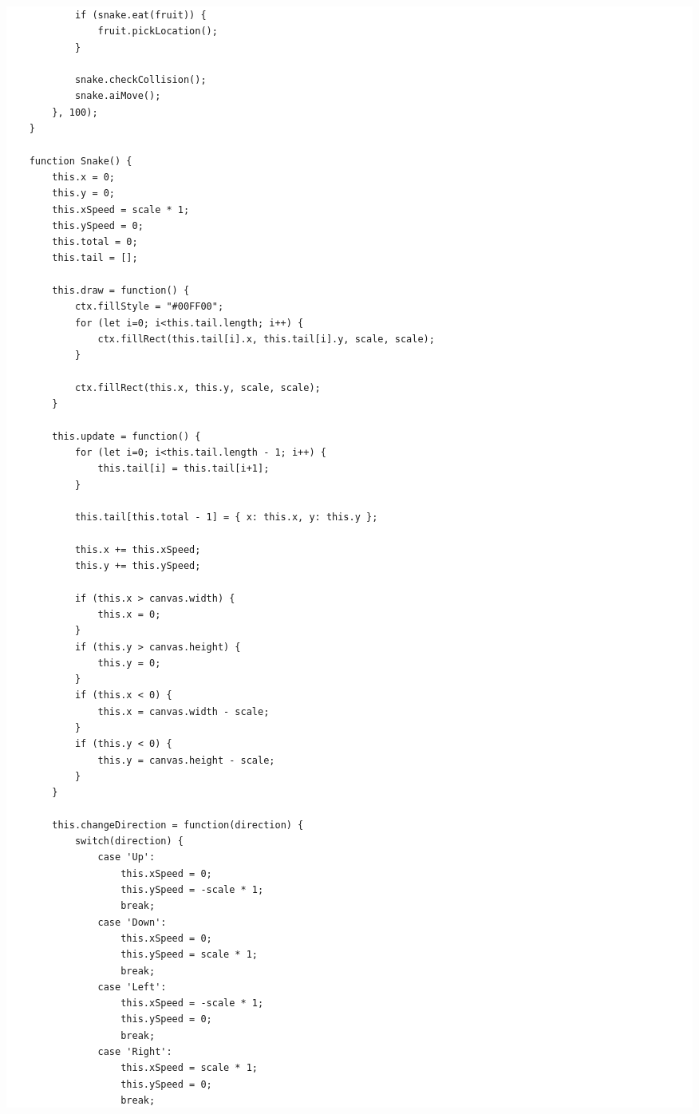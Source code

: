                 if (snake.eat(fruit)) {
                    fruit.pickLocation();
                }
                
                snake.checkCollision();
                snake.aiMove();
            }, 100);
        }
        
        function Snake() {
            this.x = 0;
            this.y = 0;
            this.xSpeed = scale * 1;
            this.ySpeed = 0;
            this.total = 0;
            this.tail = [];
            
            this.draw = function() {
                ctx.fillStyle = "#00FF00";
                for (let i=0; i<this.tail.length; i++) {
                    ctx.fillRect(this.tail[i].x, this.tail[i].y, scale, scale);
                }
                
                ctx.fillRect(this.x, this.y, scale, scale);
            }
            
            this.update = function() {
                for (let i=0; i<this.tail.length - 1; i++) {
                    this.tail[i] = this.tail[i+1];
                }
                
                this.tail[this.total - 1] = { x: this.x, y: this.y };
                
                this.x += this.xSpeed;
                this.y += this.ySpeed;
                
                if (this.x > canvas.width) {
                    this.x = 0;
                }
                if (this.y > canvas.height) {
                    this.y = 0;
                }
                if (this.x < 0) {
                    this.x = canvas.width - scale;
                }
                if (this.y < 0) {
                    this.y = canvas.height - scale;
                }
            }
            
            this.changeDirection = function(direction) {
                switch(direction) {
                    case 'Up':
                        this.xSpeed = 0;
                        this.ySpeed = -scale * 1;
                        break;
                    case 'Down':
                        this.xSpeed = 0;
                        this.ySpeed = scale * 1;
                        break;
                    case 'Left':
                        this.xSpeed = -scale * 1;
                        this.ySpeed = 0;
                        break;
                    case 'Right':
                        this.xSpeed = scale * 1;
                        this.ySpeed = 0;
                        break;